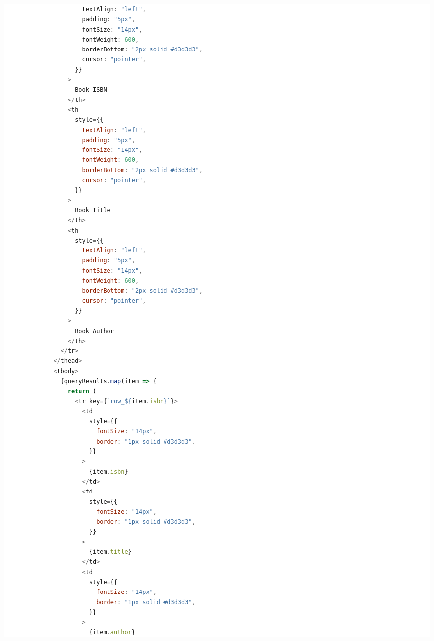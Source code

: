 ```javascript
                      textAlign: "left",
                      padding: "5px",
                      fontSize: "14px",
                      fontWeight: 600,
                      borderBottom: "2px solid #d3d3d3",
                      cursor: "pointer",
                    }}
                  >
                    Book ISBN
                  </th>
                  <th
                    style={{
                      textAlign: "left",
                      padding: "5px",
                      fontSize: "14px",
                      fontWeight: 600,
                      borderBottom: "2px solid #d3d3d3",
                      cursor: "pointer",
                    }}
                  >
                    Book Title
                  </th>
                  <th
                    style={{
                      textAlign: "left",
                      padding: "5px",
                      fontSize: "14px",
                      fontWeight: 600,
                      borderBottom: "2px solid #d3d3d3",
                      cursor: "pointer",
                    }}
                  >
                    Book Author
                  </th>
                </tr>
              </thead>
              <tbody>
                {queryResults.map(item => {
                  return (
                    <tr key={`row_${item.isbn}`}>
                      <td
                        style={{
                          fontSize: "14px",
                          border: "1px solid #d3d3d3",
                        }}
                      >
                        {item.isbn}
                      </td>
                      <td
                        style={{
                          fontSize: "14px",
                          border: "1px solid #d3d3d3",
                        }}
                      >
                        {item.title}
                      </td>
                      <td
                        style={{
                          fontSize: "14px",
                          border: "1px solid #d3d3d3",
                        }}
                      >
                        {item.author}
```